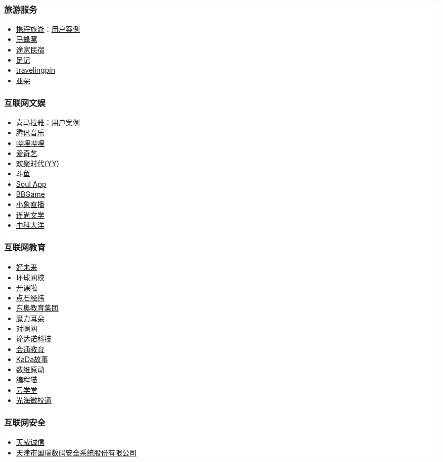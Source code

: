 </ul>

### 旅游服务
<ul>
    <li><a href="https://www.ctrip.com/" rel="nofollow">携程旅游</a>：<a href="https://mp.weixin.qq.com/s/Dw9e33Xk9DO7PbYPIfo_kg" rel="nofollow">用户案例</a></li>
    <li><a href="https://www.mafengwo.cn/" rel="nofollow">马蜂窝</a></li>
    <li><a href="https://www.tujia.com/" rel="nofollow">途家民宿</a></li>
    <li><a href="https://www.fotoplace.cc/" rel="nofollow">足记</a></li>
    <li><a href="https://travelingpin.com" rel="nofollow">travelingpin</a></li>
    <li><a href="http://www.yaduo.com/" rel="nofollow">亚朵</a></li>
</ul>

### 互联网文娱
<ul>
    <li><a href="https://www.ximalaya.com/" rel="nofollow">喜马拉雅</a>：<a href="https://mp.weixin.qq.com/s/hQpNb-SkDLtfo2sAo5Z_TA" rel="nofollow">用户案例</a></li>
    <li><a href="https://y.tencentmusic.com" rel="nofollow">腾讯音乐</a></li>
    <li><a href="https://www.bilibili.com/" rel="nofollow">哔哩哔哩</a></li>
    <li><a href="https://www.iqiyi.com/" rel="nofollow">爱奇艺</a></li>
    <li><a href="https://www.yy.com/" rel="nofollow">欢聚时代(YY)</a></li>
    <li><a href="https://www.douyu.com/" rel="nofollow">斗鱼</a></li>
    <li><a href="https://www.soulapp.cn/" rel="nofollow">Soul App</a></li>
    <li><a href="https://www.bbgameonline.com/" rel="nofollow">BBGame</a></li>
    <li><a href="https://www.elelive.net/" rel="nofollow">小象直播</a></li>
    <li><a href="http://read.zhulang.com/" rel="nofollow">连尚文学</a></li>
    <li><a href="http://www.dayang.com.cn" rel="nofollow">中科大洋</a></li>
</ul>

### 互联网教育
<ul>
    <li><a href="http://www.100tal.com/" rel="nofollow">好未来</a></li>
    <li><a href="http://www.hqwx.com/" rel="nofollow">环球网校</a></li>
    <li><a href="https://www.kaike.la/" rel="nofollow">开课啦</a></li>
    <li><a href="https://www.okayzhihui.com/" rel="nofollow">点石经纬</a></li>
    <li><a href="http://edu.dongao.com/" rel="nofollow">东奥教育集团</a></li>
    <li><a href="https://magicears.com.cn/" rel="nofollow">魔力耳朵</a></li>
    <li><a href="https://www.duia.com/" rel="nofollow">对啊网</a></li>
    <li><a href="http://www.didano.com/" rel="nofollow">谛达诺科技</a></li>
    <li><a href="https://willclass.com/" rel="nofollow">会通教育</a></li>
    <li><a href="https://kada.hhdd.com/" rel="nofollow">KaDa故事</a></li>
    <li><a href="http://www.swydedu.com/" rel="nofollow">数维原动</a></li>
    <li><a href="https://www.codemao.cn/" rel="nofollow">编程猫</a></li>
    <li><a href="https://www.yxt.com/" rel="nofollow">云学堂</a></li>
    <li><a href="https://www.weixiaotong.com.cn/" rel="nofollow">光海微校通</a></li>
</ul>

### 互联网安全
<ul>
    <li><a href="https://www.itrus.com.cn/" rel="nofollow">天威诚信</a></li>
    <li><a href="http://www.ncs-cyber.com.cn" rel="nofollow">天津市国瑞数码安全系统股份有限公司</a></li>
</ul>
